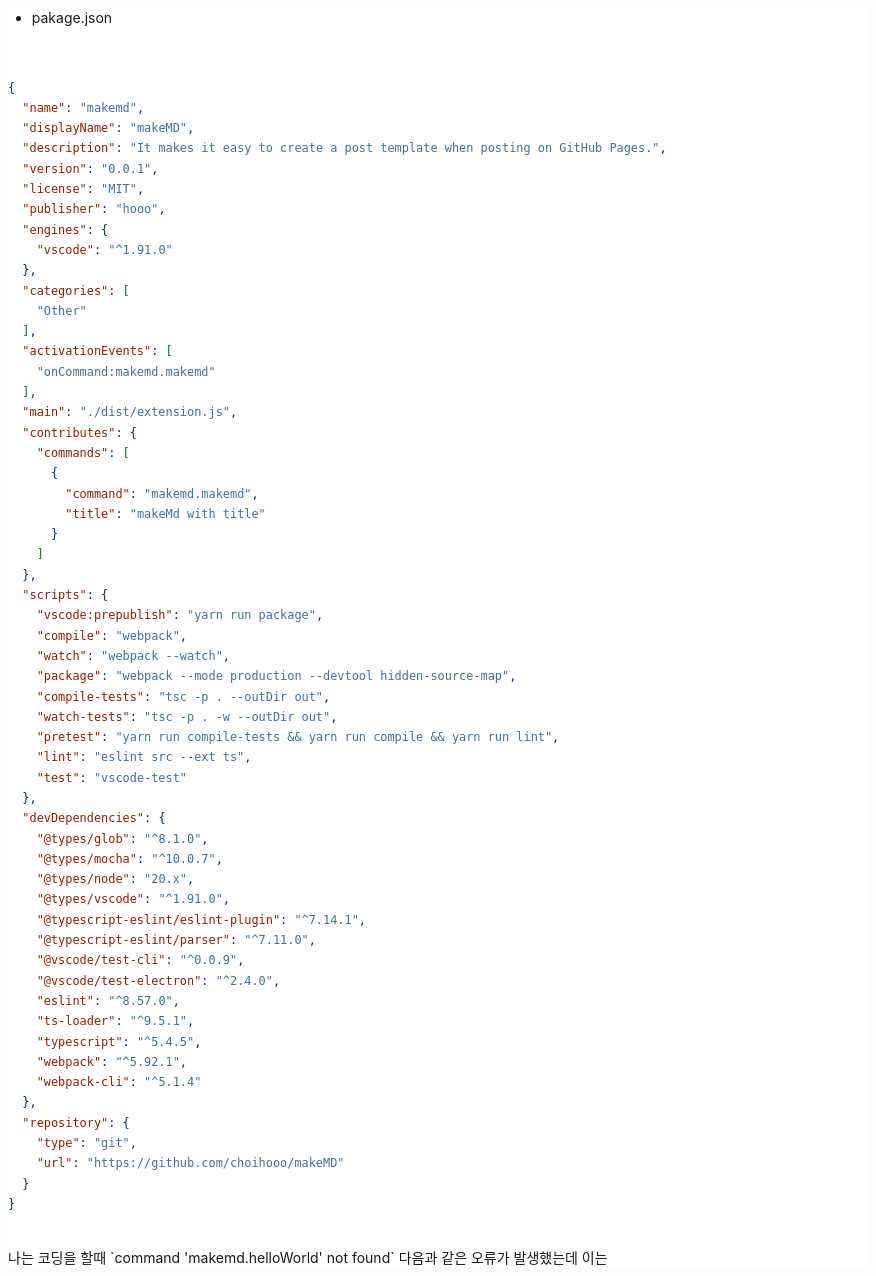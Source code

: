 - pakage.json

<br/>

```json
{
  "name": "makemd",
  "displayName": "makeMD",
  "description": "It makes it easy to create a post template when posting on GitHub Pages.",
  "version": "0.0.1",
  "license": "MIT",
  "publisher": "hooo",
  "engines": {
    "vscode": "^1.91.0"
  },
  "categories": [
    "Other"
  ],
  "activationEvents": [
    "onCommand:makemd.makemd"
  ],
  "main": "./dist/extension.js",
  "contributes": {
    "commands": [
      {
        "command": "makemd.makemd",
        "title": "makeMd with title"
      }
    ]
  },
  "scripts": {
    "vscode:prepublish": "yarn run package",
    "compile": "webpack",
    "watch": "webpack --watch",
    "package": "webpack --mode production --devtool hidden-source-map",
    "compile-tests": "tsc -p . --outDir out",
    "watch-tests": "tsc -p . -w --outDir out",
    "pretest": "yarn run compile-tests && yarn run compile && yarn run lint",
    "lint": "eslint src --ext ts",
    "test": "vscode-test"
  },
  "devDependencies": {
    "@types/glob": "^8.1.0",
    "@types/mocha": "^10.0.7",
    "@types/node": "20.x",
    "@types/vscode": "^1.91.0",
    "@typescript-eslint/eslint-plugin": "^7.14.1",
    "@typescript-eslint/parser": "^7.11.0",
    "@vscode/test-cli": "^0.0.9",
    "@vscode/test-electron": "^2.4.0",
    "eslint": "^8.57.0",
    "ts-loader": "^9.5.1",
    "typescript": "^5.4.5",
    "webpack": "^5.92.1",
    "webpack-cli": "^5.1.4"
  },
  "repository": {
    "type": "git",
    "url": "https://github.com/choihooo/makeMD"
  }
}
```
<br/>
나는 코딩을 할때 `command 'makemd.helloWorld' not found` 다음과 같은 오류가 발생했는데 이는
<br/>